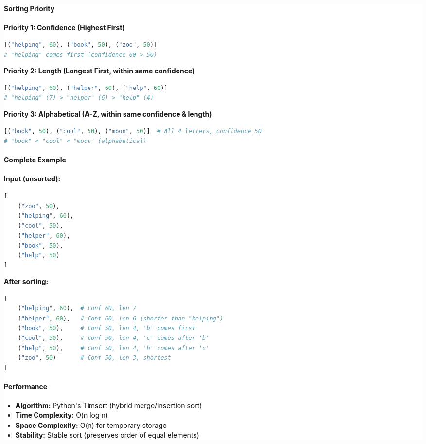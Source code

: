 #### Sorting Priority

**Priority 1: Confidence (Highest First)**

```python
[("helping", 60), ("book", 50), ("zoo", 50)]
# "helping" comes first (confidence 60 > 50)
```

**Priority 2: Length (Longest First, within same confidence)**

```python
[("helping", 60), ("helper", 60), ("help", 60)]
# "helping" (7) > "helper" (6) > "help" (4)
```

**Priority 3: Alphabetical (A-Z, within same confidence & length)**

```python
[("book", 50), ("cool", 50), ("moon", 50)]  # All 4 letters, confidence 50
# "book" < "cool" < "moon" (alphabetical)
```

#### Complete Example

**Input (unsorted):**

```python
[
    ("zoo", 50),
    ("helping", 60),
    ("cool", 50),
    ("helper", 60),
    ("book", 50),
    ("help", 50)
]
```

**After sorting:**

```python
[
    ("helping", 60),  # Conf 60, len 7
    ("helper", 60),   # Conf 60, len 6 (shorter than "helping")
    ("book", 50),     # Conf 50, len 4, 'b' comes first
    ("cool", 50),     # Conf 50, len 4, 'c' comes after 'b'
    ("help", 50),     # Conf 50, len 4, 'h' comes after 'c'
    ("zoo", 50)       # Conf 50, len 3, shortest
]
```

#### Performance

- **Algorithm:** Python's Timsort (hybrid merge/insertion sort)
- **Time Complexity:** O(n log n)
- **Space Complexity:** O(n) for temporary storage
- **Stability:** Stable sort (preserves order of equal elements)
